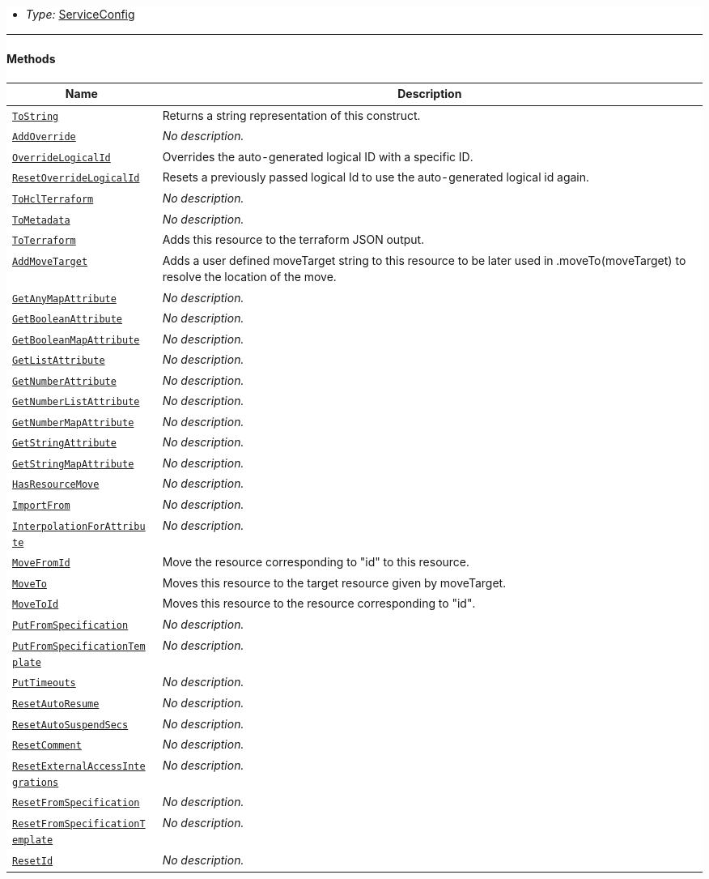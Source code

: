 - *Type:* <a href="#@cdktf/provider-snowflake.service.ServiceConfig">ServiceConfig</a>

---

#### Methods <a name="Methods" id="Methods"></a>

| **Name** | **Description** |
| --- | --- |
| <code><a href="#@cdktf/provider-snowflake.service.Service.toString">ToString</a></code> | Returns a string representation of this construct. |
| <code><a href="#@cdktf/provider-snowflake.service.Service.addOverride">AddOverride</a></code> | *No description.* |
| <code><a href="#@cdktf/provider-snowflake.service.Service.overrideLogicalId">OverrideLogicalId</a></code> | Overrides the auto-generated logical ID with a specific ID. |
| <code><a href="#@cdktf/provider-snowflake.service.Service.resetOverrideLogicalId">ResetOverrideLogicalId</a></code> | Resets a previously passed logical Id to use the auto-generated logical id again. |
| <code><a href="#@cdktf/provider-snowflake.service.Service.toHclTerraform">ToHclTerraform</a></code> | *No description.* |
| <code><a href="#@cdktf/provider-snowflake.service.Service.toMetadata">ToMetadata</a></code> | *No description.* |
| <code><a href="#@cdktf/provider-snowflake.service.Service.toTerraform">ToTerraform</a></code> | Adds this resource to the terraform JSON output. |
| <code><a href="#@cdktf/provider-snowflake.service.Service.addMoveTarget">AddMoveTarget</a></code> | Adds a user defined moveTarget string to this resource to be later used in .moveTo(moveTarget) to resolve the location of the move. |
| <code><a href="#@cdktf/provider-snowflake.service.Service.getAnyMapAttribute">GetAnyMapAttribute</a></code> | *No description.* |
| <code><a href="#@cdktf/provider-snowflake.service.Service.getBooleanAttribute">GetBooleanAttribute</a></code> | *No description.* |
| <code><a href="#@cdktf/provider-snowflake.service.Service.getBooleanMapAttribute">GetBooleanMapAttribute</a></code> | *No description.* |
| <code><a href="#@cdktf/provider-snowflake.service.Service.getListAttribute">GetListAttribute</a></code> | *No description.* |
| <code><a href="#@cdktf/provider-snowflake.service.Service.getNumberAttribute">GetNumberAttribute</a></code> | *No description.* |
| <code><a href="#@cdktf/provider-snowflake.service.Service.getNumberListAttribute">GetNumberListAttribute</a></code> | *No description.* |
| <code><a href="#@cdktf/provider-snowflake.service.Service.getNumberMapAttribute">GetNumberMapAttribute</a></code> | *No description.* |
| <code><a href="#@cdktf/provider-snowflake.service.Service.getStringAttribute">GetStringAttribute</a></code> | *No description.* |
| <code><a href="#@cdktf/provider-snowflake.service.Service.getStringMapAttribute">GetStringMapAttribute</a></code> | *No description.* |
| <code><a href="#@cdktf/provider-snowflake.service.Service.hasResourceMove">HasResourceMove</a></code> | *No description.* |
| <code><a href="#@cdktf/provider-snowflake.service.Service.importFrom">ImportFrom</a></code> | *No description.* |
| <code><a href="#@cdktf/provider-snowflake.service.Service.interpolationForAttribute">InterpolationForAttribute</a></code> | *No description.* |
| <code><a href="#@cdktf/provider-snowflake.service.Service.moveFromId">MoveFromId</a></code> | Move the resource corresponding to "id" to this resource. |
| <code><a href="#@cdktf/provider-snowflake.service.Service.moveTo">MoveTo</a></code> | Moves this resource to the target resource given by moveTarget. |
| <code><a href="#@cdktf/provider-snowflake.service.Service.moveToId">MoveToId</a></code> | Moves this resource to the resource corresponding to "id". |
| <code><a href="#@cdktf/provider-snowflake.service.Service.putFromSpecification">PutFromSpecification</a></code> | *No description.* |
| <code><a href="#@cdktf/provider-snowflake.service.Service.putFromSpecificationTemplate">PutFromSpecificationTemplate</a></code> | *No description.* |
| <code><a href="#@cdktf/provider-snowflake.service.Service.putTimeouts">PutTimeouts</a></code> | *No description.* |
| <code><a href="#@cdktf/provider-snowflake.service.Service.resetAutoResume">ResetAutoResume</a></code> | *No description.* |
| <code><a href="#@cdktf/provider-snowflake.service.Service.resetAutoSuspendSecs">ResetAutoSuspendSecs</a></code> | *No description.* |
| <code><a href="#@cdktf/provider-snowflake.service.Service.resetComment">ResetComment</a></code> | *No description.* |
| <code><a href="#@cdktf/provider-snowflake.service.Service.resetExternalAccessIntegrations">ResetExternalAccessIntegrations</a></code> | *No description.* |
| <code><a href="#@cdktf/provider-snowflake.service.Service.resetFromSpecification">ResetFromSpecification</a></code> | *No description.* |
| <code><a href="#@cdktf/provider-snowflake.service.Service.resetFromSpecificationTemplate">ResetFromSpecificationTemplate</a></code> | *No description.* |
| <code><a href="#@cdktf/provider-snowflake.service.Service.resetId">ResetId</a></code> | *No description.* |